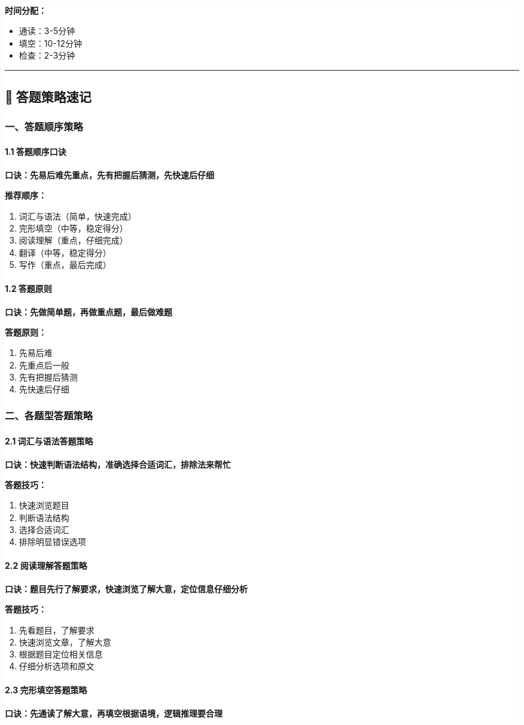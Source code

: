 **时间分配：**
- 通读：3-5分钟
- 填空：10-12分钟
- 检查：2-3分钟

---

## 🎯 答题策略速记

### 一、答题顺序策略

#### 1.1 答题顺序口诀
**口诀：先易后难先重点，先有把握后猜测，先快速后仔细**

**推荐顺序：**
1. 词汇与语法（简单，快速完成）
2. 完形填空（中等，稳定得分）
3. 阅读理解（重点，仔细完成）
4. 翻译（中等，稳定得分）
5. 写作（重点，最后完成）

#### 1.2 答题原则
**口诀：先做简单题，再做重点题，最后做难题**

**答题原则：**
1. 先易后难
2. 先重点后一般
3. 先有把握后猜测
4. 先快速后仔细

### 二、各题型答题策略

#### 2.1 词汇与语法答题策略
**口诀：快速判断语法结构，准确选择合适词汇，排除法来帮忙**

**答题技巧：**
1. 快速浏览题目
2. 判断语法结构
3. 选择合适词汇
4. 排除明显错误选项

#### 2.2 阅读理解答题策略
**口诀：题目先行了解要求，快速浏览了解大意，定位信息仔细分析**

**答题技巧：**
1. 先看题目，了解要求
2. 快速浏览文章，了解大意
3. 根据题目定位相关信息
4. 仔细分析选项和原文

#### 2.3 完形填空答题策略
**口诀：先通读了解大意，再填空根据语境，逻辑推理要合理**

